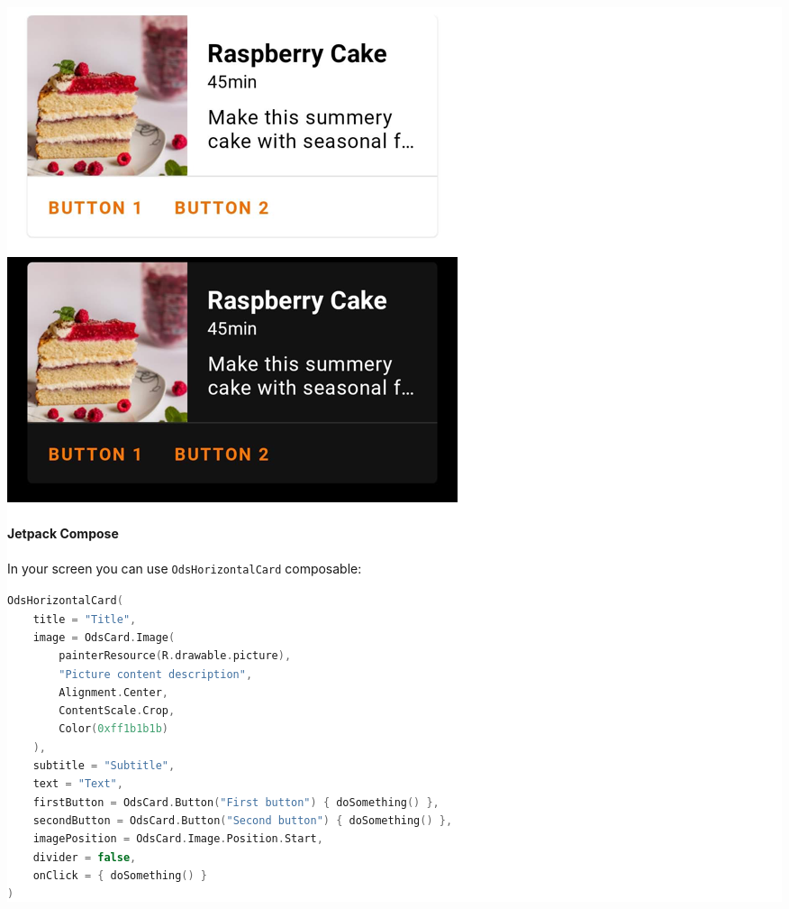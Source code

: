 ![Horizontal card light](images/card_horizontal_light.png) ![Horizontal card dark](images/card_horizontal_dark.png)

#### Jetpack Compose

In your screen you can use `OdsHorizontalCard` composable:

```kotlin
OdsHorizontalCard(
    title = "Title",
    image = OdsCard.Image(
        painterResource(R.drawable.picture),
        "Picture content description",
        Alignment.Center,
        ContentScale.Crop,
        Color(0xff1b1b1b)
    ),
    subtitle = "Subtitle",
    text = "Text",
    firstButton = OdsCard.Button("First button") { doSomething() },
    secondButton = OdsCard.Button("Second button") { doSomething() },
    imagePosition = OdsCard.Image.Position.Start,
    divider = false,
    onClick = { doSomething() }
)
```
